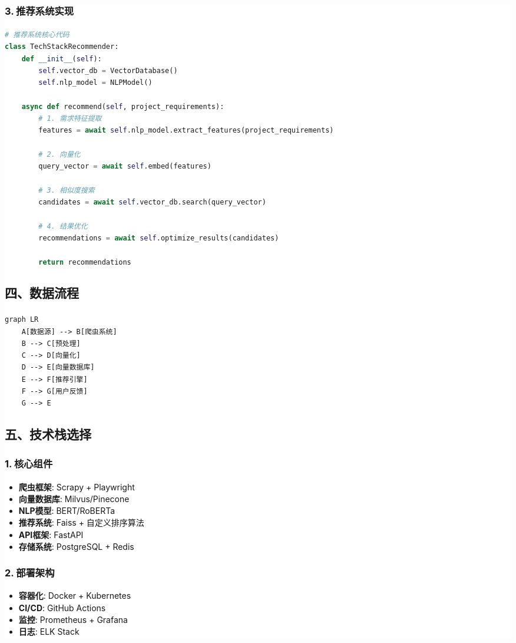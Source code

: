 ### 3. 推荐系统实现

```python
# 推荐系统核心代码
class TechStackRecommender:
    def __init__(self):
        self.vector_db = VectorDatabase()
        self.nlp_model = NLPModel()
    
    async def recommend(self, project_requirements):
        # 1. 需求特征提取
        features = await self.nlp_model.extract_features(project_requirements)
        
        # 2. 向量化
        query_vector = await self.embed(features)
        
        # 3. 相似度搜索
        candidates = await self.vector_db.search(query_vector)
        
        # 4. 结果优化
        recommendations = await self.optimize_results(candidates)
        
        return recommendations
```

## 四、数据流程

```mermaid
graph LR
    A[数据源] --> B[爬虫系统]
    B --> C[预处理]
    C --> D[向量化]
    D --> E[向量数据库]
    E --> F[推荐引擎]
    F --> G[用户反馈]
    G --> E
```

## 五、技术栈选择

### 1. 核心组件
- **爬虫框架**: Scrapy + Playwright
- **向量数据库**: Milvus/Pinecone
- **NLP模型**: BERT/RoBERTa
- **推荐系统**: Faiss + 自定义排序算法
- **API框架**: FastAPI
- **存储系统**: PostgreSQL + Redis

### 2. 部署架构
- **容器化**: Docker + Kubernetes
- **CI/CD**: GitHub Actions
- **监控**: Prometheus + Grafana
- **日志**: ELK Stack
